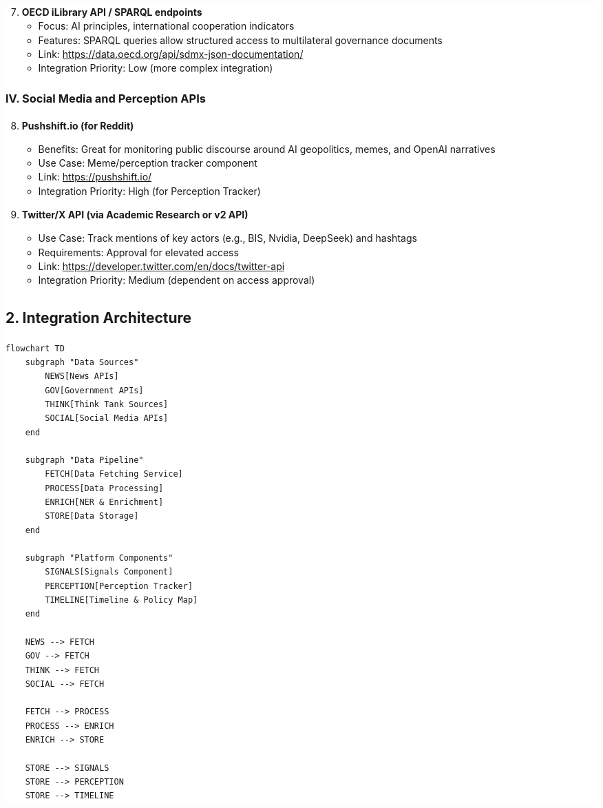 7. **OECD iLibrary API / SPARQL endpoints**
   - Focus: AI principles, international cooperation indicators
   - Features: SPARQL queries allow structured access to multilateral governance documents
   - Link: https://data.oecd.org/api/sdmx-json-documentation/
   - Integration Priority: Low (more complex integration)

### IV. Social Media and Perception APIs

8. **Pushshift.io (for Reddit)**
   - Benefits: Great for monitoring public discourse around AI geopolitics, memes, and OpenAI narratives
   - Use Case: Meme/perception tracker component
   - Link: https://pushshift.io/
   - Integration Priority: High (for Perception Tracker)

9. **Twitter/X API (via Academic Research or v2 API)**
   - Use Case: Track mentions of key actors (e.g., BIS, Nvidia, DeepSeek) and hashtags
   - Requirements: Approval for elevated access
   - Link: https://developer.twitter.com/en/docs/twitter-api
   - Integration Priority: Medium (dependent on access approval)

## 2. Integration Architecture

```mermaid
flowchart TD
    subgraph "Data Sources"
        NEWS[News APIs]
        GOV[Government APIs]
        THINK[Think Tank Sources]
        SOCIAL[Social Media APIs]
    end
    
    subgraph "Data Pipeline"
        FETCH[Data Fetching Service]
        PROCESS[Data Processing]
        ENRICH[NER & Enrichment]
        STORE[Data Storage]
    end
    
    subgraph "Platform Components"
        SIGNALS[Signals Component]
        PERCEPTION[Perception Tracker]
        TIMELINE[Timeline & Policy Map]
    end
    
    NEWS --> FETCH
    GOV --> FETCH
    THINK --> FETCH
    SOCIAL --> FETCH
    
    FETCH --> PROCESS
    PROCESS --> ENRICH
    ENRICH --> STORE
    
    STORE --> SIGNALS
    STORE --> PERCEPTION
    STORE --> TIMELINE
```
